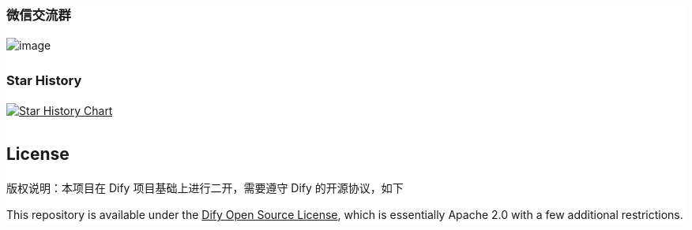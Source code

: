 ### 微信交流群
<img width="120" alt="image" src="https://github.com/user-attachments/assets/3bad2d10-3e03-4542-8010-8e9729e69f2d" />

### Star History

[![Star History Chart](https://api.star-history.com/svg?repos=YFGaia/dify-plus&type=Date)](https://star-history.com/#YFGaia/dify-plus&Date)


## License

版权说明：本项目在 Dify 项目基础上进行二开，需要遵守 Dify 的开源协议，如下

This repository is available under the [Dify Open Source License](LICENSE), which is essentially Apache 2.0 with a few additional restrictions.
